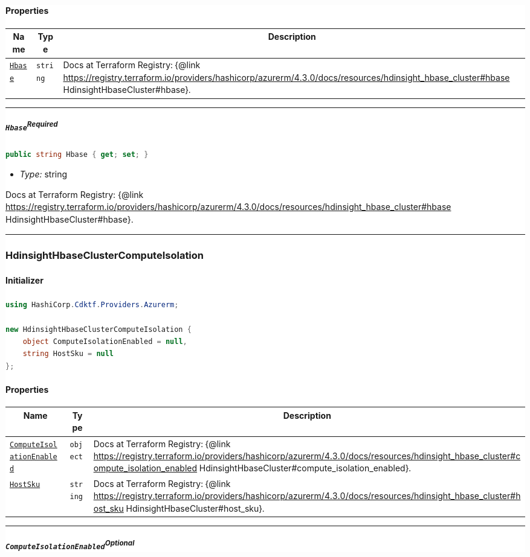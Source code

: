 #### Properties <a name="Properties" id="Properties"></a>

| **Name** | **Type** | **Description** |
| --- | --- | --- |
| <code><a href="#@cdktf/provider-azurerm.hdinsightHbaseCluster.HdinsightHbaseClusterComponentVersion.property.hbase">Hbase</a></code> | <code>string</code> | Docs at Terraform Registry: {@link https://registry.terraform.io/providers/hashicorp/azurerm/4.3.0/docs/resources/hdinsight_hbase_cluster#hbase HdinsightHbaseCluster#hbase}. |

---

##### `Hbase`<sup>Required</sup> <a name="Hbase" id="@cdktf/provider-azurerm.hdinsightHbaseCluster.HdinsightHbaseClusterComponentVersion.property.hbase"></a>

```csharp
public string Hbase { get; set; }
```

- *Type:* string

Docs at Terraform Registry: {@link https://registry.terraform.io/providers/hashicorp/azurerm/4.3.0/docs/resources/hdinsight_hbase_cluster#hbase HdinsightHbaseCluster#hbase}.

---

### HdinsightHbaseClusterComputeIsolation <a name="HdinsightHbaseClusterComputeIsolation" id="@cdktf/provider-azurerm.hdinsightHbaseCluster.HdinsightHbaseClusterComputeIsolation"></a>

#### Initializer <a name="Initializer" id="@cdktf/provider-azurerm.hdinsightHbaseCluster.HdinsightHbaseClusterComputeIsolation.Initializer"></a>

```csharp
using HashiCorp.Cdktf.Providers.Azurerm;

new HdinsightHbaseClusterComputeIsolation {
    object ComputeIsolationEnabled = null,
    string HostSku = null
};
```

#### Properties <a name="Properties" id="Properties"></a>

| **Name** | **Type** | **Description** |
| --- | --- | --- |
| <code><a href="#@cdktf/provider-azurerm.hdinsightHbaseCluster.HdinsightHbaseClusterComputeIsolation.property.computeIsolationEnabled">ComputeIsolationEnabled</a></code> | <code>object</code> | Docs at Terraform Registry: {@link https://registry.terraform.io/providers/hashicorp/azurerm/4.3.0/docs/resources/hdinsight_hbase_cluster#compute_isolation_enabled HdinsightHbaseCluster#compute_isolation_enabled}. |
| <code><a href="#@cdktf/provider-azurerm.hdinsightHbaseCluster.HdinsightHbaseClusterComputeIsolation.property.hostSku">HostSku</a></code> | <code>string</code> | Docs at Terraform Registry: {@link https://registry.terraform.io/providers/hashicorp/azurerm/4.3.0/docs/resources/hdinsight_hbase_cluster#host_sku HdinsightHbaseCluster#host_sku}. |

---

##### `ComputeIsolationEnabled`<sup>Optional</sup> <a name="ComputeIsolationEnabled" id="@cdktf/provider-azurerm.hdinsightHbaseCluster.HdinsightHbaseClusterComputeIsolation.property.computeIsolationEnabled"></a>
